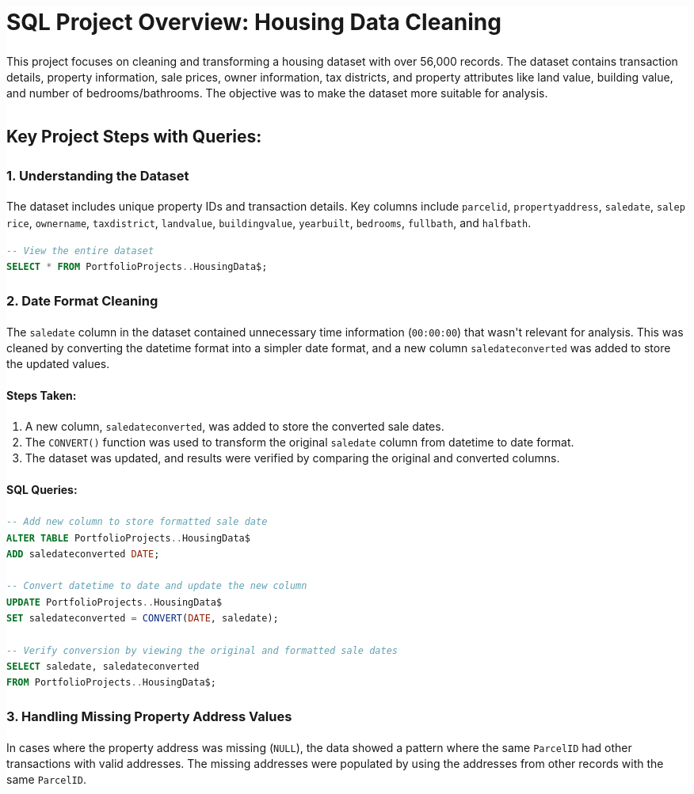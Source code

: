 # SQL Project Overview: Housing Data Cleaning

This project focuses on cleaning and transforming a housing dataset with over 56,000 records. The dataset contains transaction details, property information, sale prices, owner information, tax districts, and property attributes like land value, building value, and number of bedrooms/bathrooms. The objective was to make the dataset more suitable for analysis.

## Key Project Steps with Queries:

### 1. Understanding the Dataset
The dataset includes unique property IDs and transaction details. Key columns include `parcelid`, `propertyaddress`, `saledate`, `saleprice`, `ownername`, `taxdistrict`, `landvalue`, `buildingvalue`, `yearbuilt`, `bedrooms`, `fullbath`, and `halfbath`.

```sql
-- View the entire dataset
SELECT * FROM PortfolioProjects..HousingData$;
```

### 2. Date Format Cleaning

The `saledate` column in the dataset contained unnecessary time information (`00:00:00`) that wasn't relevant for analysis. This was cleaned by converting the datetime format into a simpler date format, and a new column `saledateconverted` was added to store the updated values.

#### Steps Taken:
1. A new column, `saledateconverted`, was added to store the converted sale dates.
2. The `CONVERT()` function was used to transform the original `saledate` column from datetime to date format.
3. The dataset was updated, and results were verified by comparing the original and converted columns.

#### SQL Queries:
```sql
-- Add new column to store formatted sale date
ALTER TABLE PortfolioProjects..HousingData$
ADD saledateconverted DATE;

-- Convert datetime to date and update the new column
UPDATE PortfolioProjects..HousingData$
SET saledateconverted = CONVERT(DATE, saledate);

-- Verify conversion by viewing the original and formatted sale dates
SELECT saledate, saledateconverted
FROM PortfolioProjects..HousingData$;
```
### 3. Handling Missing Property Address Values

In cases where the property address was missing (`NULL`), the data showed a pattern where the same `ParcelID` had other transactions with valid addresses. The missing addresses were populated by using the addresses from other records with the same `ParcelID`.
